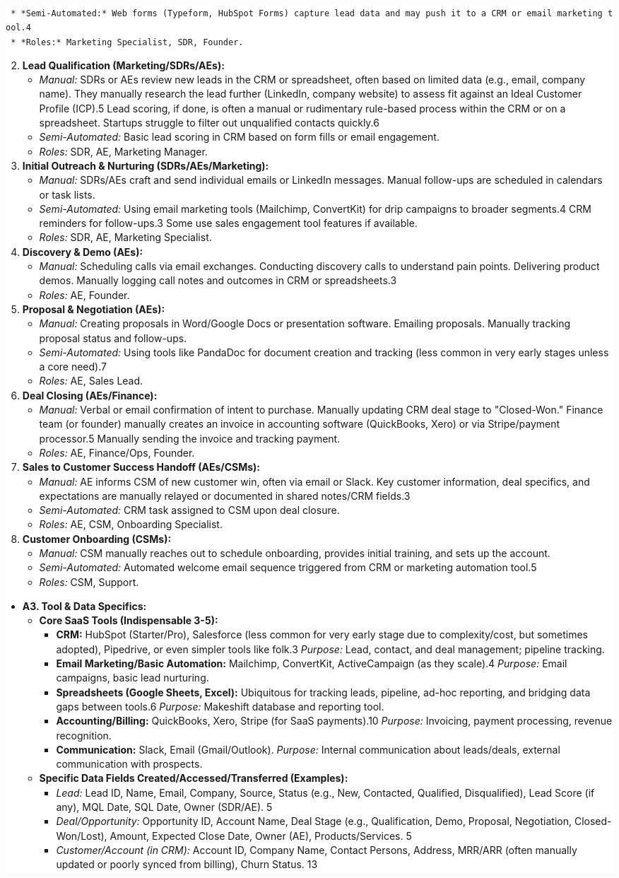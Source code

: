     * *Semi-Automated:* Web forms (Typeform, HubSpot Forms) capture lead data and may push it to a CRM or email marketing tool.4  
     * *Roles:* Marketing Specialist, SDR, Founder.  
  2. **Lead Qualification (Marketing/SDRs/AEs):**  
     * *Manual:* SDRs or AEs review new leads in the CRM or spreadsheet, often based on limited data (e.g., email, company name). They manually research the lead further (LinkedIn, company website) to assess fit against an Ideal Customer Profile (ICP).5 Lead scoring, if done, is often a manual or rudimentary rule-based process within the CRM or on a spreadsheet. Startups struggle to filter out unqualified contacts quickly.6  
     * *Semi-Automated:* Basic lead scoring in CRM based on form fills or email engagement.  
     * *Roles:* SDR, AE, Marketing Manager.  
  3. **Initial Outreach & Nurturing (SDRs/AEs/Marketing):**  
     * *Manual:* SDRs/AEs craft and send individual emails or LinkedIn messages. Manual follow-ups are scheduled in calendars or task lists.  
     * *Semi-Automated:* Using email marketing tools (Mailchimp, ConvertKit) for drip campaigns to broader segments.4 CRM reminders for follow-ups.3 Some use sales engagement tool features if available.  
     * *Roles:* SDR, AE, Marketing Specialist.  
  4. **Discovery & Demo (AEs):**  
     * *Manual:* Scheduling calls via email exchanges. Conducting discovery calls to understand pain points. Delivering product demos. Manually logging call notes and outcomes in CRM or spreadsheets.3  
     * *Roles:* AE, Founder.  
  5. **Proposal & Negotiation (AEs):**  
     * *Manual:* Creating proposals in Word/Google Docs or presentation software. Emailing proposals. Manually tracking proposal status and follow-ups.  
     * *Semi-Automated:* Using tools like PandaDoc for document creation and tracking (less common in very early stages unless a core need).7  
     * *Roles:* AE, Sales Lead.  
  6. **Deal Closing (AEs/Finance):**  
     * *Manual:* Verbal or email confirmation of intent to purchase. Manually updating CRM deal stage to "Closed-Won." Finance team (or founder) manually creates an invoice in accounting software (QuickBooks, Xero) or via Stripe/payment processor.5 Manually sending the invoice and tracking payment.  
     * *Roles:* AE, Finance/Ops, Founder.  
  7. **Sales to Customer Success Handoff (AEs/CSMs):**  
     * *Manual:* AE informs CSM of new customer win, often via email or Slack. Key customer information, deal specifics, and expectations are manually relayed or documented in shared notes/CRM fields.3  
     * *Semi-Automated:* CRM task assigned to CSM upon deal closure.  
     * *Roles:* AE, CSM, Onboarding Specialist.  
  8. **Customer Onboarding (CSMs):**  
     * *Manual:* CSM manually reaches out to schedule onboarding, provides initial training, and sets up the account.  
     * *Semi-Automated:* Automated welcome email sequence triggered from CRM or marketing automation tool.5  
     * *Roles:* CSM, Support.  
* **A3. Tool & Data Specifics:**  
  * **Core SaaS Tools (Indispensable 3-5):**  
    * **CRM:** HubSpot (Starter/Pro), Salesforce (less common for very early stage due to complexity/cost, but sometimes adopted), Pipedrive, or even simpler tools like folk.3 *Purpose:* Lead, contact, and deal management; pipeline tracking.  
    * **Email Marketing/Basic Automation:** Mailchimp, ConvertKit, ActiveCampaign (as they scale).4 *Purpose:* Email campaigns, basic lead nurturing.  
    * **Spreadsheets (Google Sheets, Excel):** Ubiquitous for tracking leads, pipeline, ad-hoc reporting, and bridging data gaps between tools.6 *Purpose:* Makeshift database and reporting tool.  
    * **Accounting/Billing:** QuickBooks, Xero, Stripe (for SaaS payments).10 *Purpose:* Invoicing, payment processing, revenue recognition.  
    * **Communication:** Slack, Email (Gmail/Outlook). *Purpose:* Internal communication about leads/deals, external communication with prospects.  
  * **Specific Data Fields Created/Accessed/Transferred (Examples):**  
    * *Lead:* Lead ID, Name, Email, Company, Source, Status (e.g., New, Contacted, Qualified, Disqualified), Lead Score (if any), MQL Date, SQL Date, Owner (SDR/AE). 5  
    * *Deal/Opportunity:* Opportunity ID, Account Name, Deal Stage (e.g., Qualification, Demo, Proposal, Negotiation, Closed-Won/Lost), Amount, Expected Close Date, Owner (AE), Products/Services. 5  
    * *Customer/Account (in CRM):* Account ID, Company Name, Contact Persons, Address, MRR/ARR (often manually updated or poorly synced from billing), Churn Status. 13  